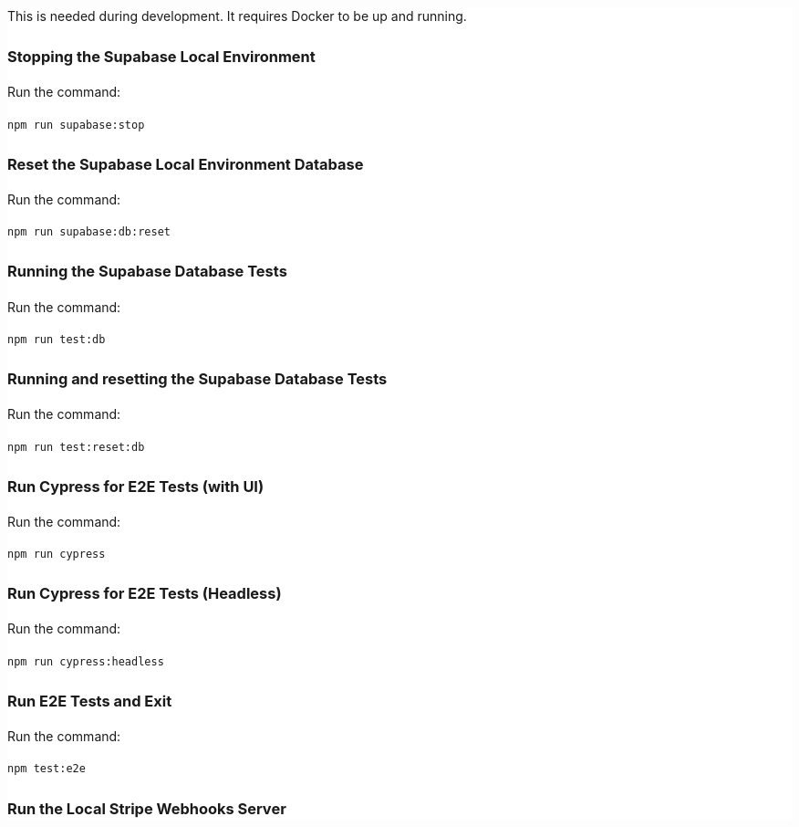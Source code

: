 This is needed during development. It requires Docker to be up and running.

### Stopping the Supabase Local Environment

Run the command:

```
npm run supabase:stop
```

### Reset the Supabase Local Environment Database

Run the command:

```
npm run supabase:db:reset
```

### Running the Supabase Database Tests

Run the command:

```
npm run test:db
```

### Running and resetting the Supabase Database Tests

Run the command:

```
npm run test:reset:db
```

### Run Cypress for E2E Tests (with UI)

Run the command:

```
npm run cypress
```

### Run Cypress for E2E Tests (Headless)

Run the command:

```
npm run cypress:headless
```

### Run E2E Tests and Exit

Run the command:

```
npm test:e2e
```

### Run the Local Stripe Webhooks Server
